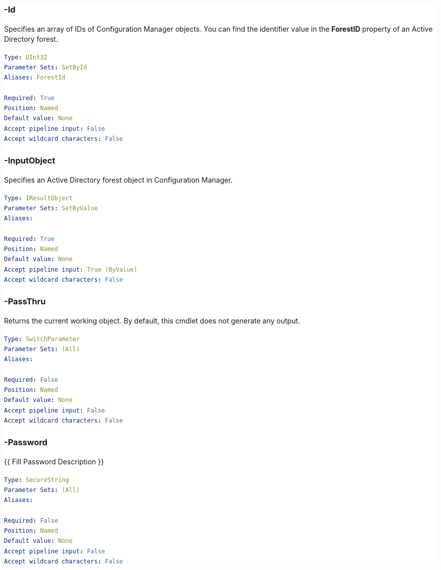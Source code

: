 ### -Id
Specifies an array of IDs of Configuration Manager objects.
You can find the identifier value in the **ForestID** property of an Active Directory forest.

```yaml
Type: UInt32
Parameter Sets: SetById
Aliases: ForestId

Required: True
Position: Named
Default value: None
Accept pipeline input: False
Accept wildcard characters: False
```

### -InputObject
Specifies an Active Directory forest object in Configuration Manager.

```yaml
Type: IResultObject
Parameter Sets: SetByValue
Aliases:

Required: True
Position: Named
Default value: None
Accept pipeline input: True (ByValue)
Accept wildcard characters: False
```

### -PassThru
Returns the current working object.
By default, this cmdlet does not generate any output.

```yaml
Type: SwitchParameter
Parameter Sets: (All)
Aliases:

Required: False
Position: Named
Default value: None
Accept pipeline input: False
Accept wildcard characters: False
```

### -Password
{{ Fill Password Description }}

```yaml
Type: SecureString
Parameter Sets: (All)
Aliases:

Required: False
Position: Named
Default value: None
Accept pipeline input: False
Accept wildcard characters: False
```
